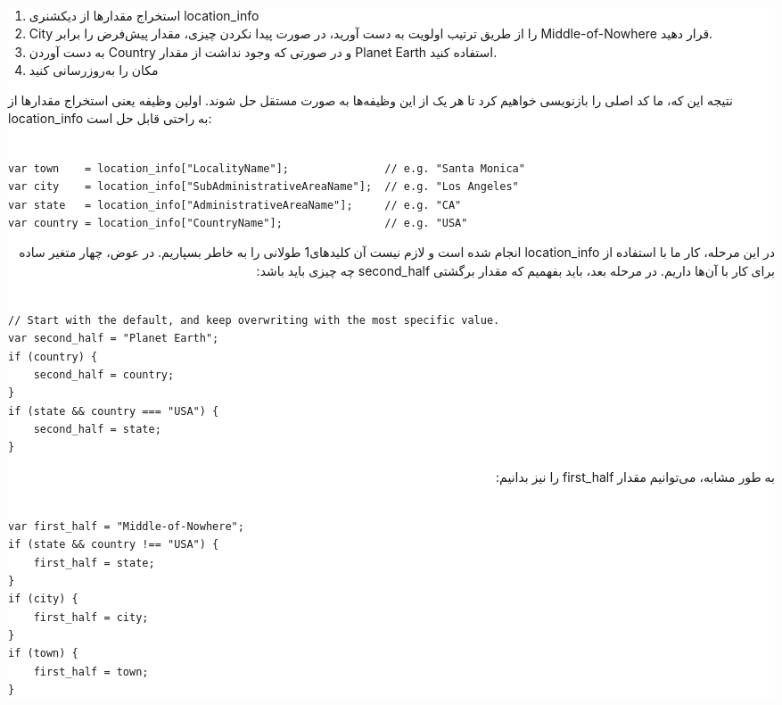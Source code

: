 1. استخراج مقدارها از دیکشنری location_info
2. City را از طریق ترتیب اولویت به دست آورید، در صورت پیدا نکردن چیزی، مقدار پیش‌فرض را برابر Middle-of-Nowhere قرار دهید.
3. به دست آوردن Country و در صورتی که وجود نداشت از مقدار Planet Earth استفاده کنید.
4. مکان را به‌روزرسانی کنید

نتیجه این که، ما کد اصلی را بازنویسی خواهیم کرد تا هر یک از این وظیفه‌ها به صورت مستقل حل شوند. اولین وظیفه یعنی استخراج مقدارها از location_info به راحتی قابل حل است:

</div>

```

var town    = location_info["LocalityName"];               // e.g. "Santa Monica"
var city    = location_info["SubAdministrativeAreaName"];  // e.g. "Los Angeles"
var state   = location_info["AdministrativeAreaName"];     // e.g. "CA"
var country = location_info["CountryName"];                // e.g. "USA"

```
<div dir='rtl'>

در این مرحله، کار ما با استفاده از location_info انجام شده است و لازم نیست آن کلیدهای1 طولانی را به خاطر بسپاریم. در عوض، چهار متغیر ساده برای کار با آن‌ها داریم. در مرحله بعد، باید بفهمیم که مقدار برگشتی second_half  چه چیزی باید باشد:

</div>

```

// Start with the default, and keep overwriting with the most specific value.
var second_half = "Planet Earth";
if (country) {
    second_half = country;
}
if (state && country === "USA") {
    second_half = state;
}

```
<div dir='rtl'>

به طور مشابه، می‌توانیم مقدار first_half  را نیز بدانیم:

</div>

```

var first_half = "Middle-of-Nowhere";
if (state && country !== "USA") {
    first_half = state;
}
if (city) {
    first_half = city;
}
if (town) {
    first_half = town;
}

```
<div dir='rtl'>
